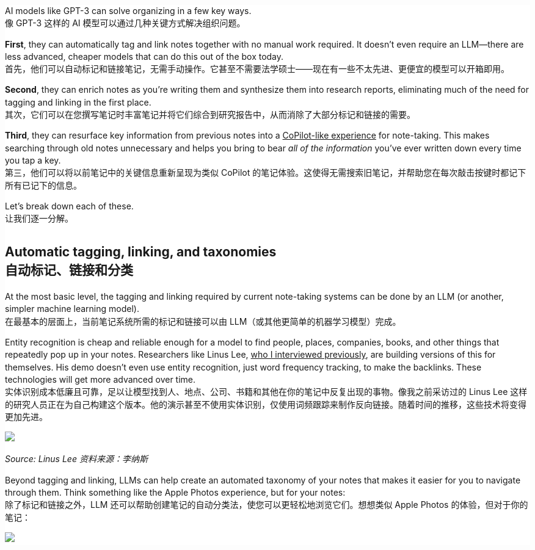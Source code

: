 AI models like GPT-3 can solve organizing in a few key ways.  
像 GPT-3 这样的 AI 模型可以通过几种关键方式解决组织问题。

**First**, they can automatically tag and link notes together with no manual work required. It doesn’t even require an LLM—there are less advanced, cheaper models that can do this out of the box today.  
首先，他们可以自动标记和链接笔记，无需手动操作。它甚至不需要法学硕士——现在有一些不太先进、更便宜的模型可以开箱即用。

**Second**, they can enrich notes as you’re writing them and synthesize them into research reports, eliminating much of the need for tagging and linking in the first place.  
其次，它们可以在您撰写笔记时丰富笔记并将它们综合到研究报告中，从而消除了大部分标记和链接的需要。

**Third**, they can resurface key information from previous notes into a [CoPilot-like experience](https://every.to/superorganizers/the-knee-of-the-exponential-curve) for note-taking. This makes searching through old notes unnecessary and helps you bring to bear _all of the information_ you’ve ever written down every time you tap a key.  
第三，他们可以将以前笔记中的关键信息重新呈现为类似 CoPilot 的笔记体验。这使得无需搜索旧笔记，并帮助您在每次敲击按键时都记下所有已记下的信息。

Let’s break down each of these.  
让我们逐一分解。

Automatic tagging, linking, and taxonomies  
自动标记、链接和分类
-------------------------------------------------------

At the most basic level, the tagging and linking required by current note-taking systems can be done by an LLM (or another, simpler machine learning model).  
在最基本的层面上，当前笔记系统所需的标记和链接可以由 LLM（或其他更简单的机器学习模型）完成。

Entity recognition is cheap and reliable enough for a model to find people, places, companies, books, and other things that repeatedly pop up in your notes. Researchers like Linus Lee, [who I interviewed previously](https://every.to/superorganizers/linus-lee-is-living-with-ai), are building versions of this for themselves. His demo doesn’t even use entity recognition, just word frequency tracking, to make the backlinks. These technologies will get more advanced over time.  
实体识别成本低廉且可靠，足以让模型找到人、地点、公司、书籍和其他在你的笔记中反复出现的事物。像我之前采访过的 Linus Lee 这样的研究人员正在为自己构建这个版本。他的演示甚至不使用实体识别，仅使用词频跟踪来制作反向链接。随着时间的推移，这些技术将变得更加先进。

[![](https://d24ovhgu8s7341.cloudfront.net/uploads/editor/posts/2424/optimized_CgJKky0YBgQqpoGQR8qlmy5ALHgyLXLtioSq6ma6U4GB2r4DuKTgkZrySP18-UGgNR67NE_vgaOnWMzQq_FmyZAgstnQD58Nf9466hp-u_PHa2iLHMbk1ytSTIy6_PAFx4hdog088i4tGTixrHQdh-JTZEOPIHaQa-oLCc4318mP8V2dmlzAclaBEuwdIw.png)](https://d24ovhgu8s7341.cloudfront.net/uploads/editor/posts/2424/optimized_CgJKky0YBgQqpoGQR8qlmy5ALHgyLXLtioSq6ma6U4GB2r4DuKTgkZrySP18-UGgNR67NE_vgaOnWMzQq_FmyZAgstnQD58Nf9466hp-u_PHa2iLHMbk1ytSTIy6_PAFx4hdog088i4tGTixrHQdh-JTZEOPIHaQa-oLCc4318mP8V2dmlzAclaBEuwdIw.png?link=true)

_Source: Linus Lee 资料来源：李纳斯_

Beyond tagging and linking, LLMs can help create an automated taxonomy of your notes that makes it easier for you to navigate through them. Think something like the Apple Photos experience, but for your notes:  
除了标记和链接之外，LLM 还可以帮助创建笔记的自动分类法，使您可以更轻松地浏览它们。想想类似 Apple Photos 的体验，但对于你的笔记：

[![](https://d24ovhgu8s7341.cloudfront.net/uploads/editor/posts/2424/optimized_aI2fBaWtRRQ64A6Nn3M17AKqfx7eTMH-RYyT2T10IQEenYmz27XbjQqCMgp6IeWDVzkPBbM7A6bmcWDd28JeotOfEubJg9ngRIAjq2-cfLomPSARy0hqgG06uspav4oUs2TapS6lj-_dnBytVy7t1fsPRvOzejvg_ynF5ZCOCztn93TH4Oe7kz9xS8eVoA.png)](https://d24ovhgu8s7341.cloudfront.net/uploads/editor/posts/2424/optimized_aI2fBaWtRRQ64A6Nn3M17AKqfx7eTMH-RYyT2T10IQEenYmz27XbjQqCMgp6IeWDVzkPBbM7A6bmcWDd28JeotOfEubJg9ngRIAjq2-cfLomPSARy0hqgG06uspav4oUs2TapS6lj-_dnBytVy7t1fsPRvOzejvg_ynF5ZCOCztn93TH4Oe7kz9xS8eVoA.png?link=true)
